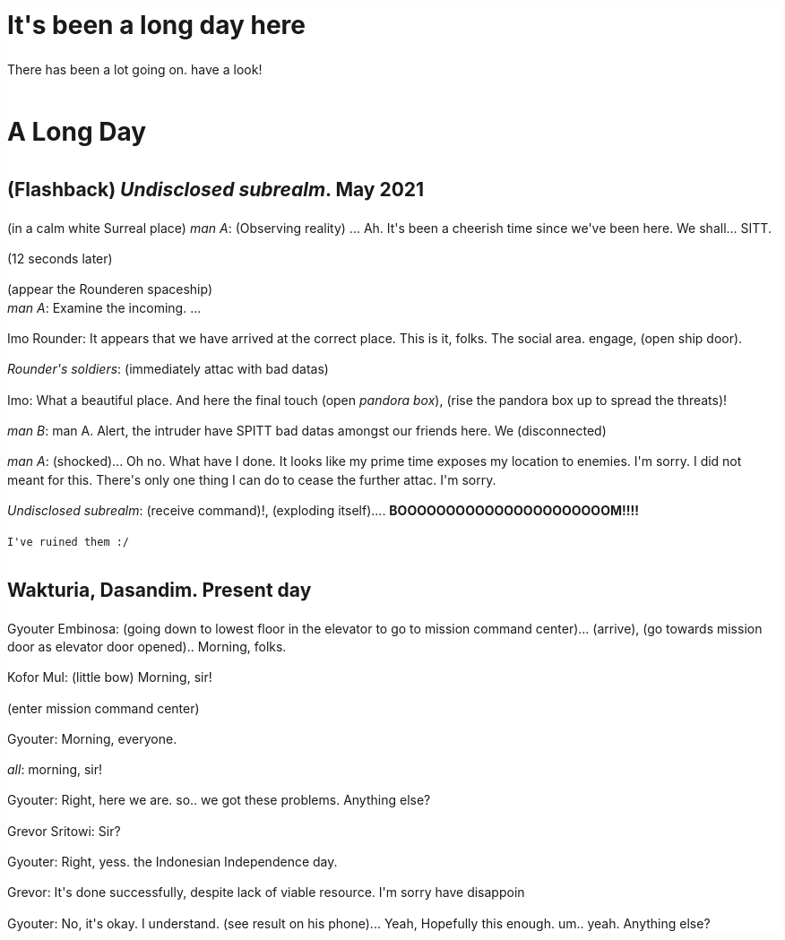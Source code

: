 # It's been a long day here
There has been a lot going on. have a look!

# A Long Day

## (Flashback) *Undisclosed subrealm*. May 2021
(in a calm white Surreal place)
*man A*: (Observing reality) ... Ah. It's been a cheerish time since we've been here. We shall... SITT.

(12 seconds later)  

(appear the Rounderen spaceship)  
*man A*: Examine the incoming. ...  

Imo Rounder: It appears that we have arrived at the correct place. This is it, folks. The social area. engage, (open ship door).

*Rounder's soldiers*: (immediately attac with bad datas)

Imo: What a beautiful place. And here the final touch (open *pandora box*), (rise the pandora box up to spread the threats)!

*man B*: man A. Alert, the intruder have SPITT bad datas amongst our friends here. We (disconnected)

*man A*: (shocked)... Oh no. What have I done. It looks like my prime time exposes my location to enemies. I'm sorry. I did not meant for this. There's only one thing I can do to cease the further attac. I'm sorry.

*Undisclosed subrealm*: (receive command)!, (exploding itself).... **BOOOOOOOOOOOOOOOOOOOOOOM!!!!**

`I've ruined them :/`

## Wakturia, Dasandim. Present day
Gyouter Embinosa: (going down to lowest floor in the elevator to go to mission command center)... (arrive), (go towards mission door as elevator door opened).. Morning, folks.

Kofor Mul: (little bow) Morning, sir!

(enter mission command center)

Gyouter: Morning, everyone.

*all*: morning, sir!

Gyouter: Right, here we are. so.. we got these problems. Anything else?

Grevor Sritowi: Sir?

Gyouter: Right, yess. the Indonesian Independence day.

Grevor: It's done successfully, despite lack of viable resource. I'm sorry have disappoin

Gyouter: No, it's okay. I understand. (see result on his phone)... Yeah, Hopefully this enough. um.. yeah. Anything else?

